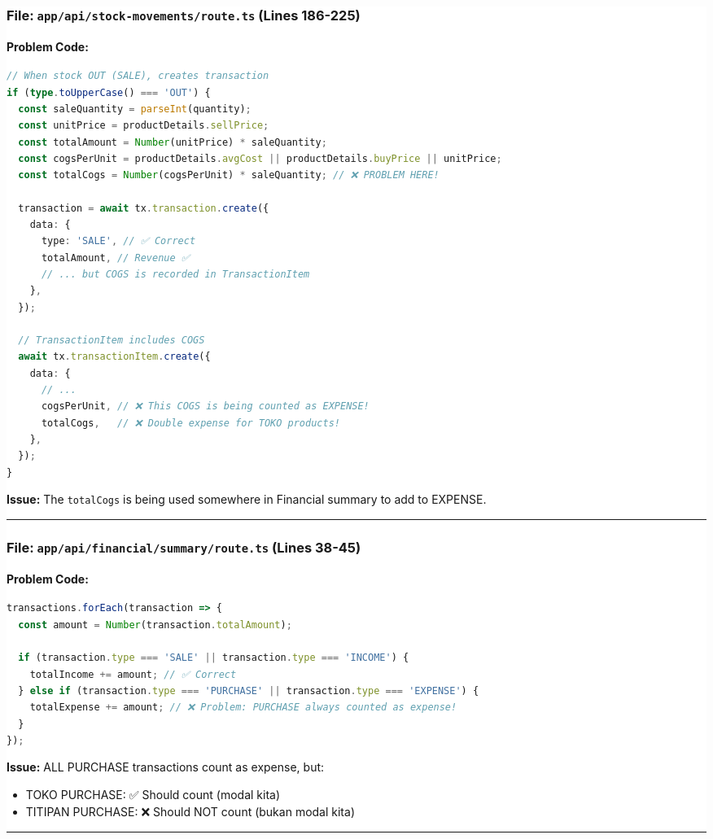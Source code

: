 ### **File:** `app/api/stock-movements/route.ts` (Lines 186-225)

**Problem Code:**
```typescript
// When stock OUT (SALE), creates transaction
if (type.toUpperCase() === 'OUT') {
  const saleQuantity = parseInt(quantity);
  const unitPrice = productDetails.sellPrice;
  const totalAmount = Number(unitPrice) * saleQuantity;
  const cogsPerUnit = productDetails.avgCost || productDetails.buyPrice || unitPrice;
  const totalCogs = Number(cogsPerUnit) * saleQuantity; // ❌ PROBLEM HERE!
  
  transaction = await tx.transaction.create({
    data: {
      type: 'SALE', // ✅ Correct
      totalAmount, // Revenue ✅
      // ... but COGS is recorded in TransactionItem
    },
  });
  
  // TransactionItem includes COGS
  await tx.transactionItem.create({
    data: {
      // ...
      cogsPerUnit, // ❌ This COGS is being counted as EXPENSE!
      totalCogs,   // ❌ Double expense for TOKO products!
    },
  });
}
```

**Issue:** The `totalCogs` is being used somewhere in Financial summary to add to EXPENSE.

---

### **File:** `app/api/financial/summary/route.ts` (Lines 38-45)

**Problem Code:**
```typescript
transactions.forEach(transaction => {
  const amount = Number(transaction.totalAmount);
  
  if (transaction.type === 'SALE' || transaction.type === 'INCOME') {
    totalIncome += amount; // ✅ Correct
  } else if (transaction.type === 'PURCHASE' || transaction.type === 'EXPENSE') {
    totalExpense += amount; // ❌ Problem: PURCHASE always counted as expense!
  }
});
```

**Issue:** ALL PURCHASE transactions count as expense, but:
- TOKO PURCHASE: ✅ Should count (modal kita)
- TITIPAN PURCHASE: ❌ Should NOT count (bukan modal kita)

---